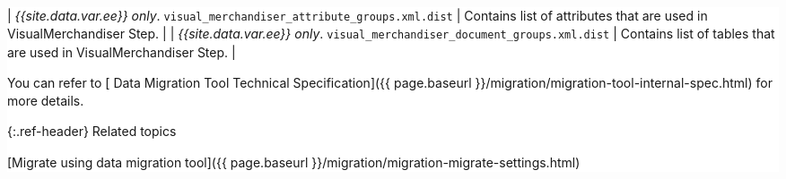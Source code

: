 | *{{site.data.var.ee}} only*. `visual_merchandiser_attribute_groups.xml.dist` | Contains list of attributes that are used in VisualMerchandiser Step. |
| *{{site.data.var.ee}} only*. `visual_merchandiser_document_groups.xml.dist` | Contains list of tables that are used in VisualMerchandiser Step. |

You can refer to [ Data Migration Tool Technical Specification]({{ page.baseurl }}/migration/migration-tool-internal-spec.html) for more details.

{:.ref-header}
Related topics

[Migrate using data migration tool]({{ page.baseurl }}/migration/migration-migrate-settings.html)

